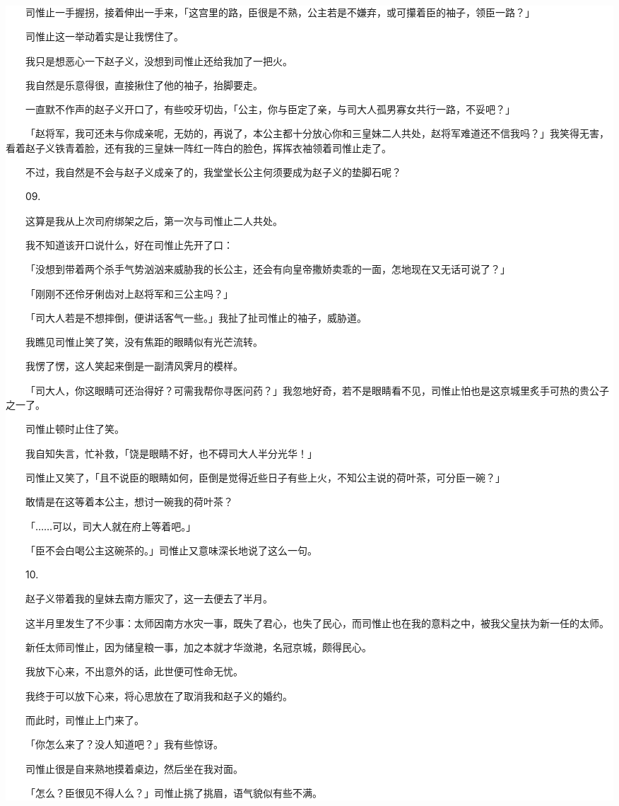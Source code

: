 &emsp;&emsp;司惟止一手握拐，接着伸出一手来，「这宫里的路，臣很是不熟，公主若是不嫌弃，或可攥着臣的袖子，领臣一路？」  
  
&emsp;&emsp;司惟止这一举动着实是让我愣住了。  
  
&emsp;&emsp;我只是想恶心一下赵子义，没想到司惟止还给我加了一把火。  
  
&emsp;&emsp;我自然是乐意得很，直接揪住了他的袖子，抬脚要走。  
  
&emsp;&emsp;一直默不作声的赵子义开口了，有些咬牙切齿，「公主，你与臣定了亲，与司大人孤男寡女共行一路，不妥吧？」  
  
&emsp;&emsp;「赵将军，我可还未与你成亲呢，无妨的，再说了，本公主都十分放心你和三皇妹二人共处，赵将军难道还不信我吗？」我笑得无害，看着赵子义铁青着脸，还有我的三皇妹一阵红一阵白的脸色，挥挥衣袖领着司惟止走了。  
  
&emsp;&emsp;不过，我自然是不会与赵子义成亲了的，我堂堂长公主何须要成为赵子义的垫脚石呢？  
  
&emsp;&emsp;09.  
  
&emsp;&emsp;这算是我从上次司府绑架之后，第一次与司惟止二人共处。  
  
&emsp;&emsp;我不知道该开口说什么，好在司惟止先开了口：  
  
&emsp;&emsp;「没想到带着两个杀手气势汹汹来威胁我的长公主，还会有向皇帝撒娇卖乖的一面，怎地现在又无话可说了？」  
  
&emsp;&emsp;「刚刚不还伶牙俐齿对上赵将军和三公主吗？」  
  
&emsp;&emsp;「司大人若是不想摔倒，便讲话客气一些。」我扯了扯司惟止的袖子，威胁道。  
  
&emsp;&emsp;我瞧见司惟止笑了笑，没有焦距的眼睛似有光芒流转。  
  
&emsp;&emsp;我愣了愣，这人笑起来倒是一副清风霁月的模样。  
  
&emsp;&emsp;「司大人，你这眼睛可还治得好？可需我帮你寻医问药？」我忽地好奇，若不是眼睛看不见，司惟止怕也是这京城里炙手可热的贵公子之一了。  
  
&emsp;&emsp;司惟止顿时止住了笑。  
  
&emsp;&emsp;我自知失言，忙补救，「饶是眼睛不好，也不碍司大人半分光华！」  
  
&emsp;&emsp;司惟止又笑了，「且不说臣的眼睛如何，臣倒是觉得近些日子有些上火，不知公主说的荷叶茶，可分臣一碗？」  
  
&emsp;&emsp;敢情是在这等着本公主，想讨一碗我的荷叶茶？  
  
&emsp;&emsp;「……可以，司大人就在府上等着吧。」  
  
&emsp;&emsp;「臣不会白喝公主这碗茶的。」司惟止又意味深长地说了这么一句。  
  
&emsp;&emsp;10.  
  
&emsp;&emsp;赵子义带着我的皇妹去南方赈灾了，这一去便去了半月。  
  
&emsp;&emsp;这半月里发生了不少事：太师因南方水灾一事，既失了君心，也失了民心，而司惟止也在我的意料之中，被我父皇扶为新一任的太师。  
  
&emsp;&emsp;新任太师司惟止，因为储皇粮一事，加之本就才华潋滟，名冠京城，颇得民心。  
  
&emsp;&emsp;我放下心来，不出意外的话，此世便可性命无忧。  
  
&emsp;&emsp;我终于可以放下心来，将心思放在了取消我和赵子义的婚约。  
  
&emsp;&emsp;而此时，司惟止上门来了。  
  
&emsp;&emsp;「你怎么来了？没人知道吧？」我有些惊讶。  
  
&emsp;&emsp;司惟止很是自来熟地摸着桌边，然后坐在我对面。  
  
&emsp;&emsp;「怎么？臣很见不得人么？」司惟止挑了挑眉，语气貌似有些不满。  
  